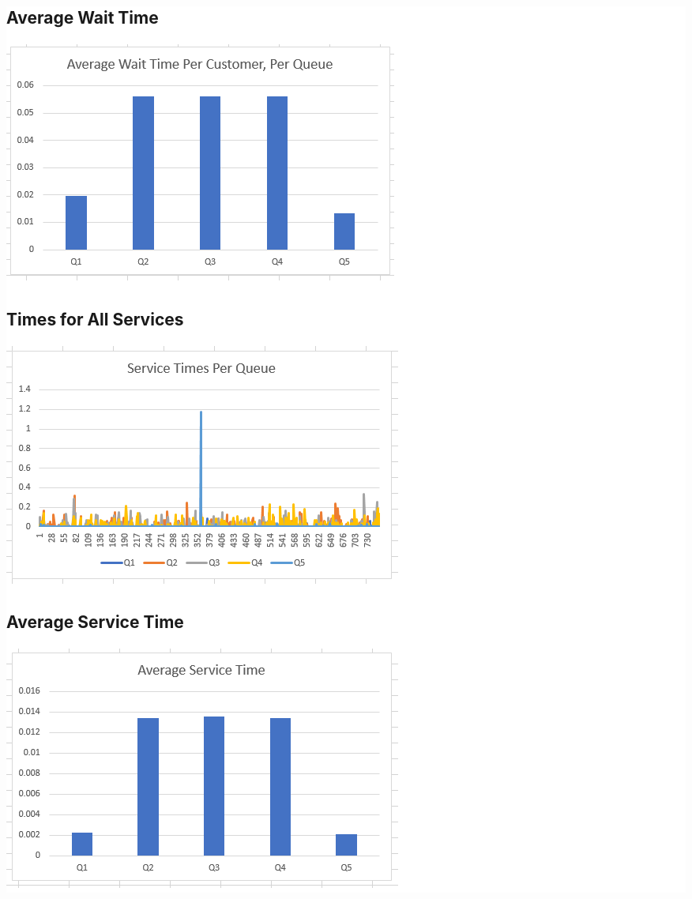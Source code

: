 ## Average Wait Time
![](https://github.com/x81705/IDS6938-SimulationTechniques/blob/master/Homework2/images/4d2.PNG?raw=true)

## Times for All Services
![](https://github.com/x81705/IDS6938-SimulationTechniques/blob/master/Homework2/images/4d3.PNG?raw=true)

## Average Service Time
![](https://github.com/x81705/IDS6938-SimulationTechniques/blob/master/Homework2/images/4d4.PNG?raw=true)
